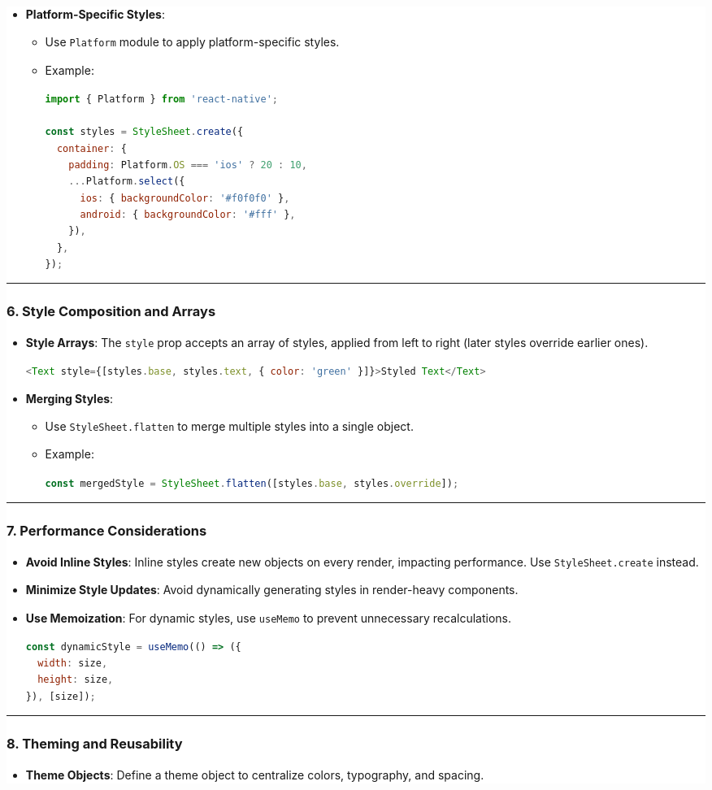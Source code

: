 - **Platform-Specific Styles**:
  - Use `Platform` module to apply platform-specific styles.
  - Example:

    ```javascript
    import { Platform } from 'react-native';

    const styles = StyleSheet.create({
      container: {
        padding: Platform.OS === 'ios' ? 20 : 10,
        ...Platform.select({
          ios: { backgroundColor: '#f0f0f0' },
          android: { backgroundColor: '#fff' },
        }),
      },
    });
    ```

---

### 6. **Style Composition and Arrays**
- **Style Arrays**: The `style` prop accepts an array of styles, applied from left to right (later styles override earlier ones).
  ```javascript
  <Text style={[styles.base, styles.text, { color: 'green' }]}>Styled Text</Text>
  ```

- **Merging Styles**:
  - Use `StyleSheet.flatten` to merge multiple styles into a single object.
  - Example:

    ```javascript
    const mergedStyle = StyleSheet.flatten([styles.base, styles.override]);
    ```

---

### 7. **Performance Considerations**
- **Avoid Inline Styles**: Inline styles create new objects on every render, impacting performance. Use `StyleSheet.create` instead.
- **Minimize Style Updates**: Avoid dynamically generating styles in render-heavy components.
- **Use Memoization**: For dynamic styles, use `useMemo` to prevent unnecessary recalculations.

  ```javascript
  const dynamicStyle = useMemo(() => ({
    width: size,
    height: size,
  }), [size]);
  ```

---

### 8. **Theming and Reusability**
- **Theme Objects**: Define a theme object to centralize colors, typography, and spacing.
